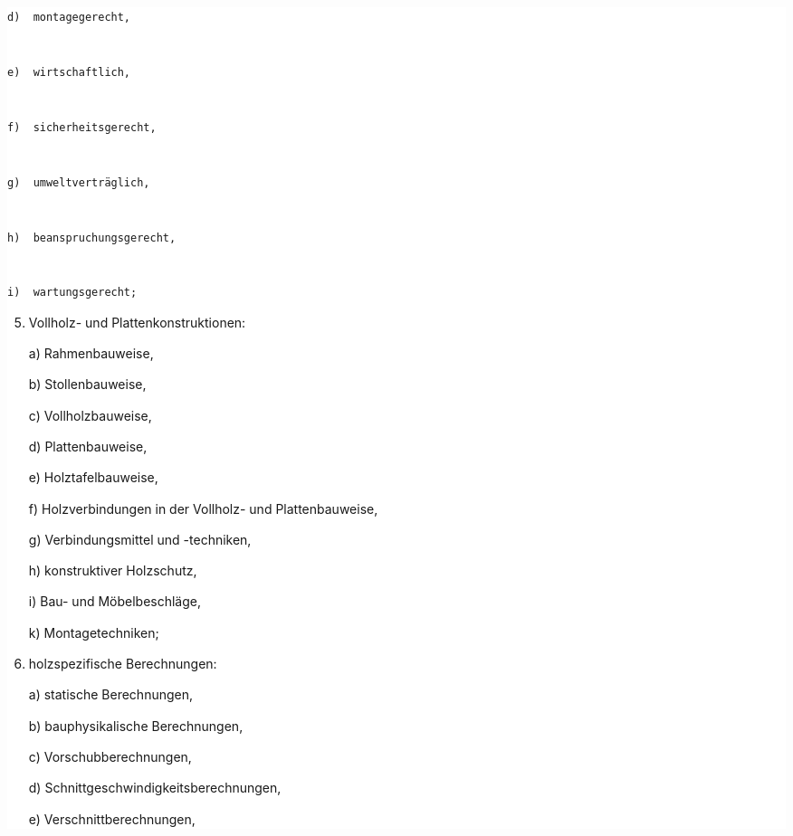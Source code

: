 
    d)  montagegerecht,


    e)  wirtschaftlich,


    f)  sicherheitsgerecht,


    g)  umweltverträglich,


    h)  beanspruchungsgerecht,


    i)  wartungsgerecht;





5.  Vollholz- und Plattenkonstruktionen:

    a)  Rahmenbauweise,


    b)  Stollenbauweise,


    c)  Vollholzbauweise,


    d)  Plattenbauweise,


    e)  Holztafelbauweise,


    f)  Holzverbindungen in der Vollholz- und Plattenbauweise,


    g)  Verbindungsmittel und -techniken,


    h)  konstruktiver Holzschutz,


    i)  Bau- und Möbelbeschläge,


    k)  Montagetechniken;





6.  holzspezifische Berechnungen:

    a)  statische Berechnungen,


    b)  bauphysikalische Berechnungen,


    c)  Vorschubberechnungen,


    d)  Schnittgeschwindigkeitsberechnungen,


    e)  Verschnittberechnungen,

